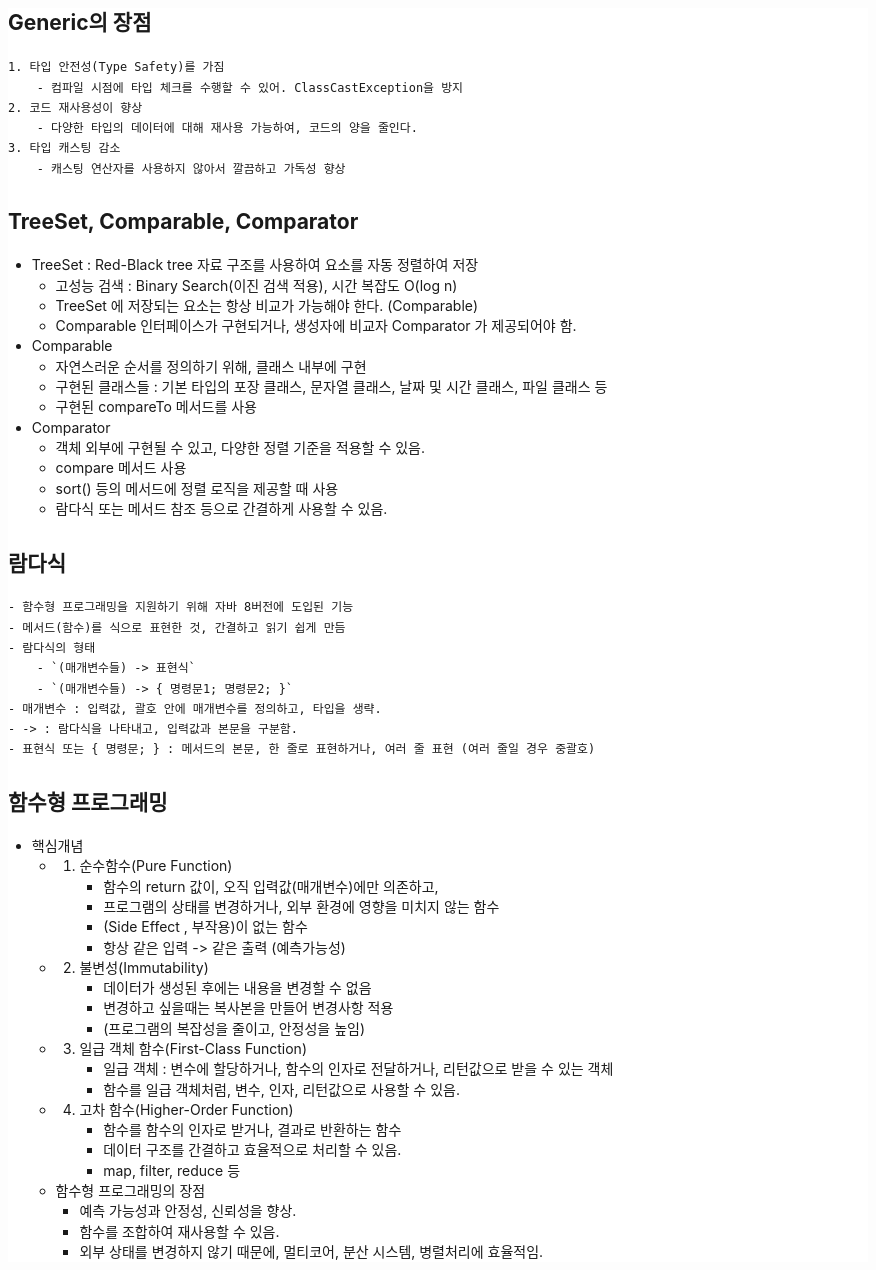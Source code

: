 ## Generic의 장점
    1. 타입 안전성(Type Safety)를 가짐
        - 컴파일 시점에 타입 체크를 수행할 수 있어. ClassCastException을 방지
    2. 코드 재사용성이 향상
        - 다양한 타입의 데이터에 대해 재사용 가능하여, 코드의 양을 줄인다.
    3. 타입 캐스팅 감소
        - 캐스팅 연산자를 사용하지 않아서 깔끔하고 가독성 향상

## TreeSet, Comparable, Comparator
  - TreeSet : Red-Black tree 자료 구조를 사용하여 요소를 자동 정렬하여 저장
    - 고성능 검색 : Binary Search(이진 검색 적용), 시간 복잡도 O(log n)
    - TreeSet 에 저장되는 요소는 항상 비교가 가능해야 한다. (Comparable)
    - Comparable 인터페이스가 구현되거나, 생성자에 비교자 Comparator 가 제공되어야 함.
  - Comparable
    - 자연스러운 순서를 정의하기 위해, 클래스 내부에 구현
    - 구현된 클래스들 : 기본 타입의 포장 클래스, 문자열 클래스, 날짜 및 시간 클래스, 파일 클래스 등
    - 구현된 compareTo 메서드를 사용 
  - Comparator
    - 객체 외부에 구현될 수 있고, 다양한 정렬 기준을 적용할 수 있음.
    - compare 메서드 사용
    - sort() 등의 메서드에 정렬 로직을 제공할 때 사용
    - 람다식 또는 메서드 참조 등으로 간결하게 사용할 수 있음.

## 람다식
    - 함수형 프로그래밍을 지원하기 위해 자바 8버전에 도입된 기능
    - 메서드(함수)를 식으로 표현한 것, 간결하고 읽기 쉽게 만듬
    - 람다식의 형태
        - `(매개변수들) -> 표현식`
        - `(매개변수들) -> { 명령문1; 명령문2; }`
    - 매개변수 : 입력값, 괄호 안에 매개변수를 정의하고, 타입을 생략.
    - -> : 람다식을 나타내고, 입력값과 본문을 구분함.
    - 표현식 또는 { 명령문; } : 메서드의 본문, 한 줄로 표현하거나, 여러 줄 표현 (여러 줄일 경우 중괄호)

## 함수형 프로그래밍
- 핵심개념
  - 1. 순수함수(Pure Function)
        - 함수의 return 값이, 오직 입력값(매개변수)에만 의존하고,
        - 프로그램의 상태를 변경하거나, 외부 환경에 영향을 미치지 않는 함수
        - (Side Effect , 부작용)이 없는 함수
        - 항상 같은 입력 -> 같은 출력 (예측가능성)
  - 2. 불변성(Immutability)
        - 데이터가 생성된 후에는 내용을 변경할 수 없음
        - 변경하고 싶을때는 복사본을 만들어 변경사항 적용
        - (프로그램의 복잡성을 줄이고, 안정성을 높임)
  - 3. 일급 객체 함수(First-Class Function)
        - 일급 객체 : 변수에 할당하거나, 함수의 인자로 전달하거나, 리턴값으로 받을 수 있는 객체
        - 함수를 일급 객체처럼, 변수, 인자, 리턴값으로 사용할 수 있음.
  - 4. 고차 함수(Higher-Order Function)
        - 함수를 함수의 인자로 받거나, 결과로 반환하는 함수
        - 데이터 구조를 간결하고 효율적으로 처리할 수 있음.
        - map, filter, reduce 등  
   - 함수형 프로그래밍의 장점
     - 예측 가능성과 안정성, 신뢰성을 향상.
     - 함수를 조합하여 재사용할 수 있음.
     - 외부 상태를 변경하지 않기 때문에, 멀티코어, 분산 시스템, 병렬처리에 효율적임.
